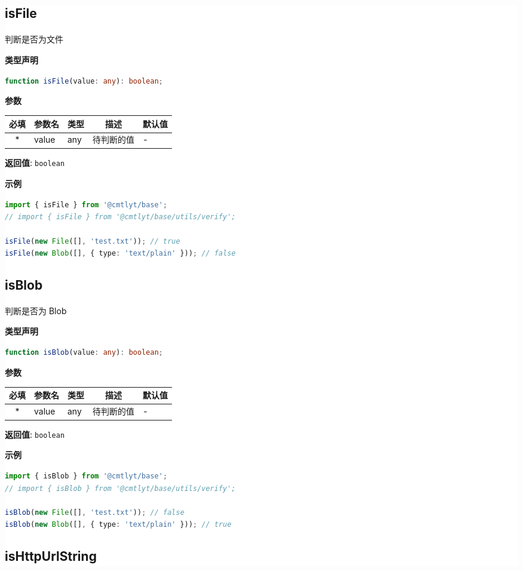 ## isFile

判断是否为文件

**类型声明**

```ts
function isFile(value: any): boolean;
```

**参数**

| 必填 | 参数名 | 类型 | 描述       | 默认值 |
| :--: | ------ | ---- | ---------- | ------ |
|  \*  | value  | any  | 待判断的值 | -      |

**返回值**: `boolean`

**示例**

```ts
import { isFile } from '@cmtlyt/base';
// import { isFile } from '@cmtlyt/base/utils/verify';

isFile(new File([], 'test.txt')); // true
isFile(new Blob([], { type: 'text/plain' })); // false
```

## isBlob

判断是否为 Blob

**类型声明**

```ts
function isBlob(value: any): boolean;
```

**参数**

| 必填 | 参数名 | 类型 | 描述       | 默认值 |
| :--: | ------ | ---- | ---------- | ------ |
|  \*  | value  | any  | 待判断的值 | -      |

**返回值**: `boolean`

**示例**

```ts
import { isBlob } from '@cmtlyt/base';
// import { isBlob } from '@cmtlyt/base/utils/verify';

isBlob(new File([], 'test.txt')); // false
isBlob(new Blob([], { type: 'text/plain' })); // true
```

## isHttpUrlString

